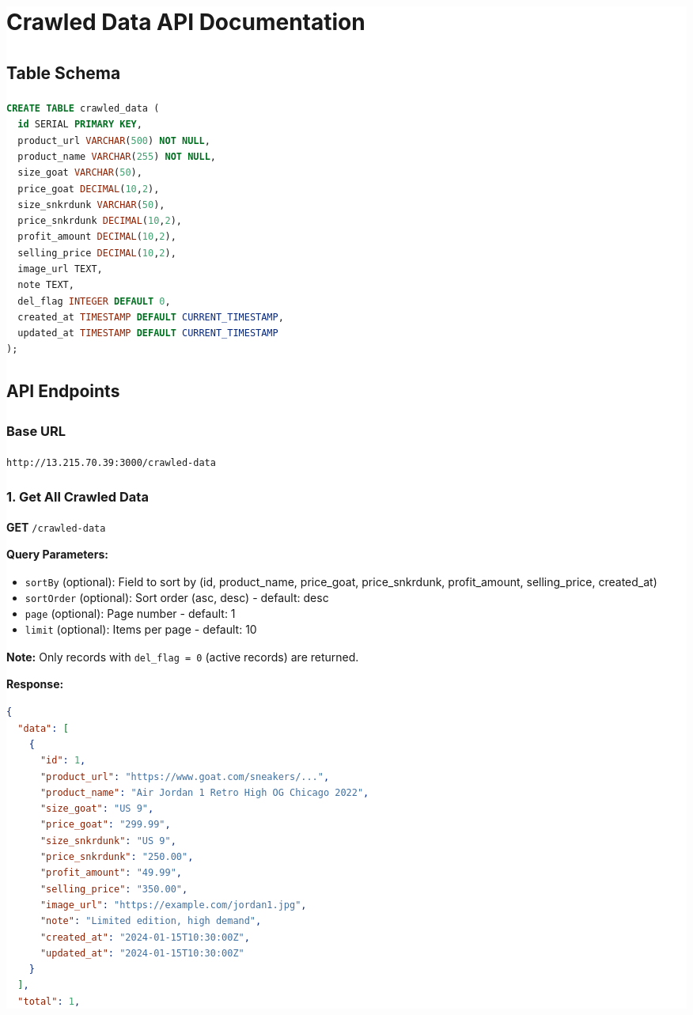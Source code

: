 # Crawled Data API Documentation

## Table Schema

```sql
CREATE TABLE crawled_data (
  id SERIAL PRIMARY KEY,
  product_url VARCHAR(500) NOT NULL,
  product_name VARCHAR(255) NOT NULL,
  size_goat VARCHAR(50),
  price_goat DECIMAL(10,2),
  size_snkrdunk VARCHAR(50),
  price_snkrdunk DECIMAL(10,2),
  profit_amount DECIMAL(10,2),
  selling_price DECIMAL(10,2),
  image_url TEXT,
  note TEXT,
  del_flag INTEGER DEFAULT 0,
  created_at TIMESTAMP DEFAULT CURRENT_TIMESTAMP,
  updated_at TIMESTAMP DEFAULT CURRENT_TIMESTAMP
);
```

## API Endpoints

### Base URL
```
http://13.215.70.39:3000/crawled-data
```

### 1. Get All Crawled Data
**GET** `/crawled-data`

**Query Parameters:**
- `sortBy` (optional): Field to sort by (id, product_name, price_goat, price_snkrdunk, profit_amount, selling_price, created_at)
- `sortOrder` (optional): Sort order (asc, desc) - default: desc
- `page` (optional): Page number - default: 1
- `limit` (optional): Items per page - default: 10

**Note:** Only records with `del_flag = 0` (active records) are returned.

**Response:**
```json
{
  "data": [
    {
      "id": 1,
      "product_url": "https://www.goat.com/sneakers/...",
      "product_name": "Air Jordan 1 Retro High OG Chicago 2022",
      "size_goat": "US 9",
      "price_goat": "299.99",
      "size_snkrdunk": "US 9",
      "price_snkrdunk": "250.00",
      "profit_amount": "49.99",
      "selling_price": "350.00",
      "image_url": "https://example.com/jordan1.jpg",
      "note": "Limited edition, high demand",
      "created_at": "2024-01-15T10:30:00Z",
      "updated_at": "2024-01-15T10:30:00Z"
    }
  ],
  "total": 1,
```